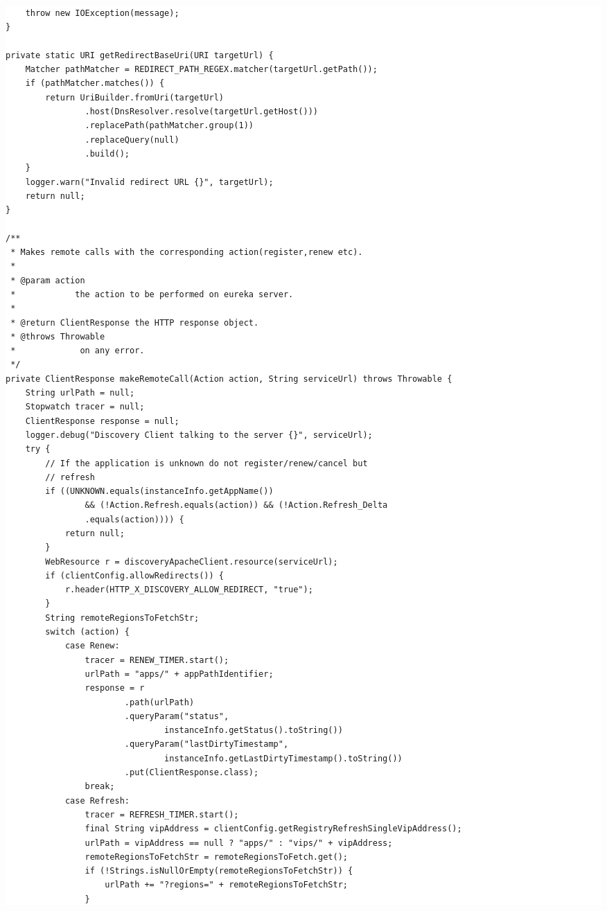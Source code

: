         throw new IOException(message);
    }

    private static URI getRedirectBaseUri(URI targetUrl) {
        Matcher pathMatcher = REDIRECT_PATH_REGEX.matcher(targetUrl.getPath());
        if (pathMatcher.matches()) {
            return UriBuilder.fromUri(targetUrl)
                    .host(DnsResolver.resolve(targetUrl.getHost()))
                    .replacePath(pathMatcher.group(1))
                    .replaceQuery(null)
                    .build();
        }
        logger.warn("Invalid redirect URL {}", targetUrl);
        return null;
    }

    /**
     * Makes remote calls with the corresponding action(register,renew etc).
     *
     * @param action
     *            the action to be performed on eureka server.
     *
     * @return ClientResponse the HTTP response object.
     * @throws Throwable
     *             on any error.
     */
    private ClientResponse makeRemoteCall(Action action, String serviceUrl) throws Throwable {
        String urlPath = null;
        Stopwatch tracer = null;
        ClientResponse response = null;
        logger.debug("Discovery Client talking to the server {}", serviceUrl);
        try {
            // If the application is unknown do not register/renew/cancel but
            // refresh
            if ((UNKNOWN.equals(instanceInfo.getAppName())
                    && (!Action.Refresh.equals(action)) && (!Action.Refresh_Delta
                    .equals(action)))) {
                return null;
            }
            WebResource r = discoveryApacheClient.resource(serviceUrl);
            if (clientConfig.allowRedirects()) {
                r.header(HTTP_X_DISCOVERY_ALLOW_REDIRECT, "true");
            }
            String remoteRegionsToFetchStr;
            switch (action) {
                case Renew:
                    tracer = RENEW_TIMER.start();
                    urlPath = "apps/" + appPathIdentifier;
                    response = r
                            .path(urlPath)
                            .queryParam("status",
                                    instanceInfo.getStatus().toString())
                            .queryParam("lastDirtyTimestamp",
                                    instanceInfo.getLastDirtyTimestamp().toString())
                            .put(ClientResponse.class);
                    break;
                case Refresh:
                    tracer = REFRESH_TIMER.start();
                    final String vipAddress = clientConfig.getRegistryRefreshSingleVipAddress();
                    urlPath = vipAddress == null ? "apps/" : "vips/" + vipAddress;
                    remoteRegionsToFetchStr = remoteRegionsToFetch.get();
                    if (!Strings.isNullOrEmpty(remoteRegionsToFetchStr)) {
                        urlPath += "?regions=" + remoteRegionsToFetchStr;
                    }
